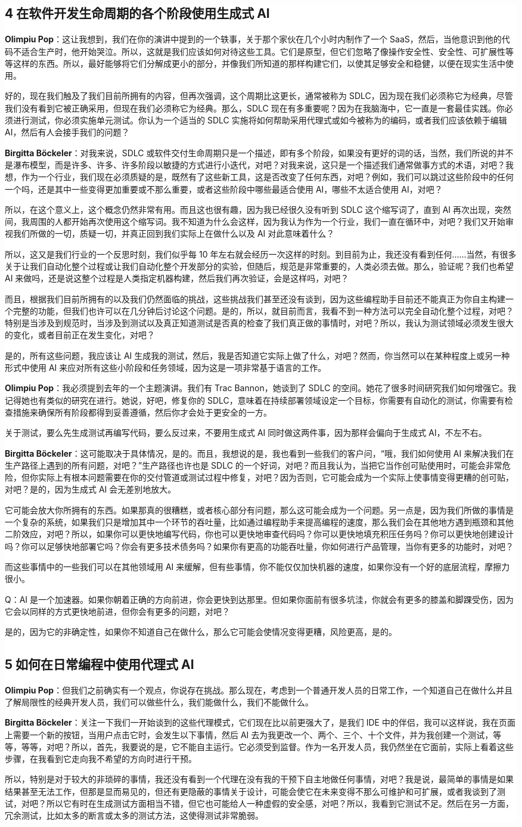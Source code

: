## 4 在软件开发生命周期的各个阶段使用生成式 AI

**Olimpiu Pop**：这让我想到，我们在你的演讲中提到的一个轶事，关于那个家伙在几个小时内制作了一个 SaaS，然后，当他意识到他的代码不适合生产时，他开始哭泣。所以，这就是我们应该如何对待这些工具。它们是原型，但它们忽略了像操作安全性、安全性、可扩展性等等这样的东西。所以，最好能够将它们分解成更小的部分，并像我们所知道的那样构建它们，以使其足够安全和稳健，以便在现实生活中使用。

好的，现在我们触及了我们目前所拥有的内容，但再次强调，这个周期比这更长，通常被称为 SDLC，因为现在我们必须称它为经典，尽管我们没有看到它被正确采用，但现在我们必须称它为经典。那么，SDLC 现在有多重要呢？因为在我脑海中，它一直是一套最佳实践。你必须进行测试，你必须实施单元测试。你认为一个适当的 SDLC 实施将如何帮助采用代理式或如今被称为的编码，或者我们应该依赖于编辑 AI，然后有人会接手我们的问题？

**Birgitta Böckeler**：对我来说，SDLC 或软件交付生命周期只是一个描述，即有多个阶段，如果没有更好的词的话，当然，我们所说的并不是瀑布模型，而是许多、许多、许多阶段以敏捷的方式进行小迭代，对吧？对我来说，这只是一个描述我们通常做事方式的术语，对吧？我想，作为一个行业，我们现在必须质疑的是，既然有了这些新工具，这是否改变了任何东西，对吧？例如，我们可以跳过这些阶段中的任何一个吗，还是其中一些变得更加重要或不那么重要，或者这些阶段中哪些最适合使用 AI，哪些不太适合使用 AI，对吧？

所以，在这个意义上，这个概念仍然非常有用。而且这也很有趣，因为我已经很久没有听到 SDLC 这个缩写词了，直到 AI 再次出现，突然间，我周围的人都开始再次使用这个缩写词。我不知道为什么会这样，因为我认为作为一个行业，我们一直在循环中，对吧？我们又开始审视我们所做的一切，质疑一切，并真正回到我们实际上在做什么以及 AI 对此意味着什么？

所以，这又是我们行业的一个反思时刻，我们似乎每 10 年左右就会经历一次这样的时刻。到目前为止，我还没有看到任何……当然，有很多关于让我们自动化整个过程或让我们自动化整个开发部分的实验，但随后，规范是非常重要的，人类必须去做。那么，验证呢？我们也希望 AI 来做吗，还是说这整个过程是人类指定机器构建，然后我们再次验证，会是这样吗，对吧？

而且，根据我们目前所拥有的以及我们仍然面临的挑战，这些挑战我们甚至还没有谈到，因为这些编程助手目前还不能真正为你自主构建一个完整的功能，但我们也许可以在几分钟后讨论这个问题。是的，所以，就目前而言，我看不到一种方法可以完全自动化整个过程，对吧？特别是当涉及到规范时，当涉及到测试以及真正知道测试是否真的检查了我们真正做的事情时，对吧？所以，我认为测试领域必须发生很大的变化，或者目前正在发生变化，对吧？

是的，所有这些问题，我应该让 AI 生成我的测试，然后，我是否知道它实际上做了什么，对吧？然而，你当然可以在某种程度上或另一种形式中使用 AI 来应对所有这些小阶段和任务领域，因为这是一项非常基于语言的工作。

**Olimpiu Pop**：我必须提到去年的一个主题演讲。我们有 Trac Bannon，她谈到了 SDLC 的空间。她花了很多时间研究我们如何增强它。我记得她也有类似的研究在进行。她说，好吧，修复你的 SDLC，意味着在持续部署领域设定一个目标，你需要有自动化的测试，你需要有检查措施来确保所有阶段都得到妥善遵循，然后你才会处于更安全的一方。

关于测试，要么先生成测试再编写代码，要么反过来，不要用生成式 AI 同时做这两件事，因为那样会偏向于生成式 AI，不左不右。

**Birgitta Böckeler**：这可能取决于具体情况，是的。而且，我想说的是，我也看到一些我们的客户问，“哦，我们如何使用 AI 来解决我们在生产路径上遇到的所有问题，对吧？”生产路径也许也是 SDLC 的一个好词，对吧？而且我认为，当把它当作创可贴使用时，可能会非常危险，但你实际上有根本问题需要在你的交付管道或测试过程中修复，对吧？因为否则，它可能会成为一个实际上使事情变得更糟的创可贴，对吧？是的，因为生成式 AI 会无差别地放大。

它可能会放大你所拥有的东西。如果那真的很糟糕，或者核心部分有问题，那么这可能会成为一个问题。另一点是，因为我们所做的事情是一个复杂的系统，如果我们只是增加其中一个环节的吞吐量，比如通过编程助手来提高编程的速度，那么我们会在其他地方遇到瓶颈和其他二阶效应，对吧？所以，如果你可以更快地编写代码，你也可以更快地审查代码吗？你可以更快地填充积压任务吗？你可以更快地创建设计吗？你可以足够快地部署它吗？你会有更多技术债务吗？如果你有更高的功能吞吐量，你如何进行产品管理，当你有更多的功能时，对吧？

而这些事情中的一些我们可以在其他领域用 AI 来缓解，但有些事情，你不能仅仅加快机器的速度，如果你没有一个好的底层流程，摩擦力很小。

Q：AI 是一个加速器。如果你朝着正确的方向前进，你会更快到达那里。但如果你面前有很多坑洼，你就会有更多的膝盖和脚踝受伤，因为它会以同样的方式更快地前进，但你会有更多的问题，对吧？

是的，因为它的非确定性，如果你不知道自己在做什么，那么它可能会使情况变得更糟，风险更高，是的。

## 5 如何在日常编程中使用代理式 AI

**Olimpiu Pop**：但我们之前确实有一个观点，你说存在挑战。那么现在，考虑到一个普通开发人员的日常工作，一个知道自己在做什么并且了解局限性的经典开发人员，我们可以做些什么，我们能做什么，我们不能做什么。

**Birgitta Böckeler**：关注一下我们一开始谈到的这些代理模式，它们现在比以前更强大了，是我们 IDE 中的伴侣，我可以这样说，我在页面上需要一个新的按钮，当用户点击它时，会发生以下事情，然后 AI 去为我更改一个、两个、三个、十个文件，并为我创建一个测试，等等，等等，对吧？所以，首先，我要说的是，它不能自主运行。它必须受到监督。作为一名开发人员，我仍然坐在它面前，实际上看着这些步骤，在我看到它走向我不希望的方向时进行干预。

所以，特别是对于较大的非琐碎的事情，我还没有看到一个代理在没有我的干预下自主地做任何事情，对吧？我是说，最简单的事情是如果结果甚至无法工作，但那是显而易见的，但还有更隐蔽的事情关于设计，可能会使它在未来变得不那么可维护和可扩展，或者我谈到了测试，对吧？所以它有时在生成测试方面相当不错，但它也可能给人一种虚假的安全感，对吧？所以，我看到它测试不足。然后在另一方面，冗余测试，比如太多的断言或太多的测试方法，这使得测试非常脆弱。
